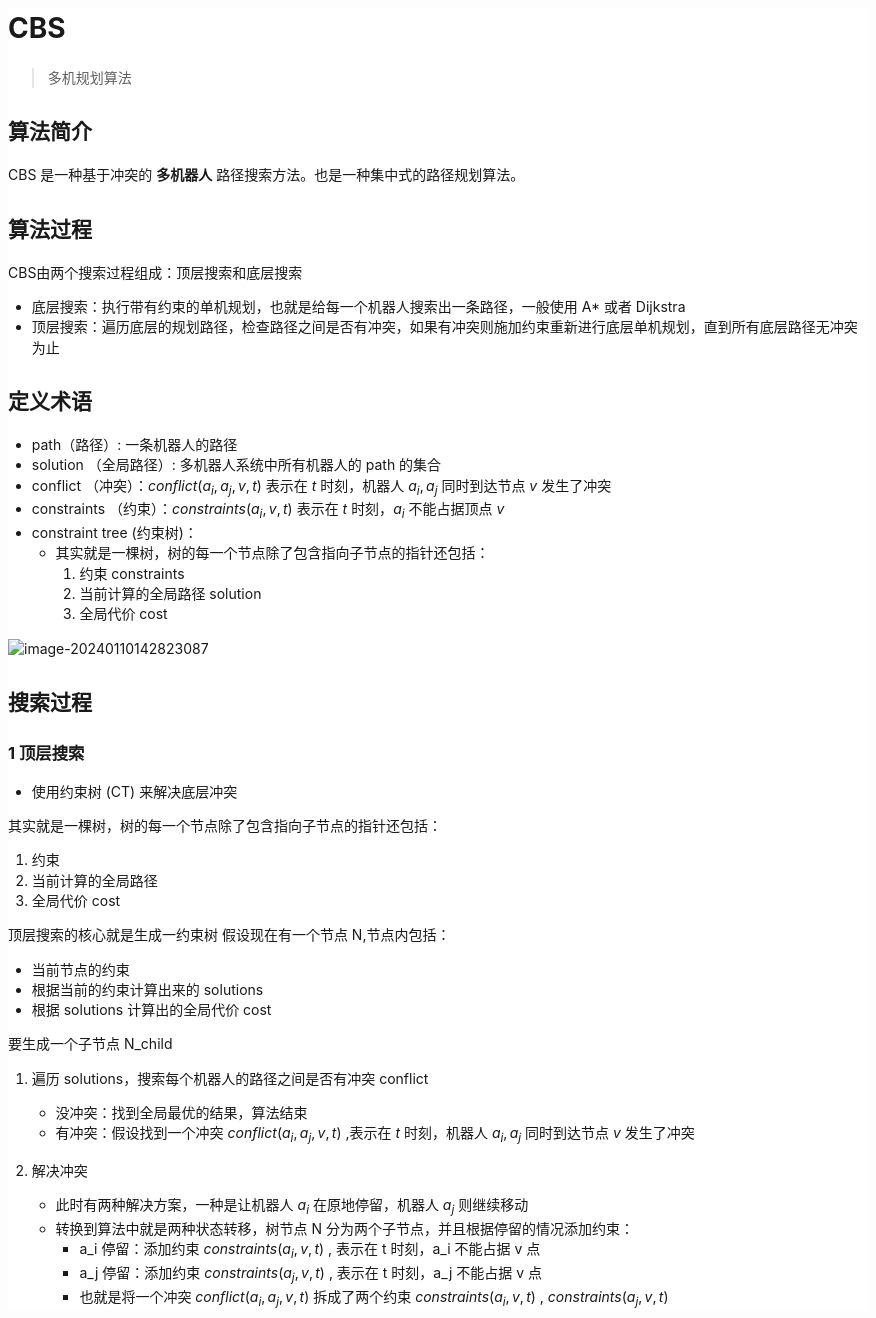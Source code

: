 # CBS
>多机规划算法
## 算法简介
CBS 是一种基于冲突的 **多机器人** 路径搜索方法。也是一种集中式的路径规划算法。

## 算法过程
CBS由两个搜索过程组成：顶层搜索和底层搜索
- 底层搜索：执行带有约束的单机规划，也就是给每一个机器人搜索出一条路径，一般使用 A* 或者 Dijkstra
- 顶层搜索：遍历底层的规划路径，检查路径之间是否有冲突，如果有冲突则施加约束重新进行底层单机规划，直到所有底层路径无冲突为止


## 定义术语
- path（路径）: 一条机器人的路径
- solution （全局路径）: 多机器人系统中所有机器人的 path 的集合
- conflict （冲突）：$conflict(a_i,a_j,v,t)$ 表示在 $t$ 时刻，机器人 $a_i,a_j$ 同时到达节点 $v$ 发生了冲突
- constraints （约束）：$constraints(a_i,v,t)$ 表示在 $t$ 时刻，$a_i$ 不能占据顶点 $v$
- constraint tree (约束树)：
  - 其实就是一棵树，树的每一个节点除了包含指向子节点的指针还包括：
    1. 约束 constraints
    2. 当前计算的全局路径 solution
    3. 全局代价 cost

![image-20240110142823087](./assets/CBS.assets/image-20240110142823087.png)

## 搜索过程



### 1 顶层搜索
- 使用约束树 (CT) 来解决底层冲突

其实就是一棵树，树的每一个节点除了包含指向子节点的指针还包括：
1. 约束
2. 当前计算的全局路径
3. 全局代价 cost

顶层搜索的核心就是生成一约束树
假设现在有一个节点 N,节点内包括：
- 当前节点的约束
- 根据当前的约束计算出来的 solutions
- 根据 solutions 计算出的全局代价 cost

要生成一个子节点 N_child
1. 遍历 solutions，搜索每个机器人的路径之间是否有冲突 conflict
   - 没冲突：找到全局最优的结果，算法结束
   - 有冲突：假设找到一个冲突 $conflict(a_i,a_j,v,t)$ ,表示在 $t$ 时刻，机器人 $a_i,a_j$ 同时到达节点 $v$ 发生了冲突

2. 解决冲突
   - 此时有两种解决方案，一种是让机器人 $a_i$ 在原地停留，机器人 $a_j$ 则继续移动
   - 转换到算法中就是两种状态转移，树节点 N 分为两个子节点，并且根据停留的情况添加约束：
     - a_i 停留：添加约束 $constraints(a_i,v,t)$ , 表示在 t 时刻，a_i 不能占据 v 点
     - a_j 停留：添加约束 $constraints(a_j,v,t)$ , 表示在 t 时刻，a_j 不能占据 v 点
     - 也就是将一个冲突 $conflict(a_i,a_j,v,t)$ 拆成了两个约束 $constraints(a_i,v,t)$ , $constraints(a_j,v,t)$
